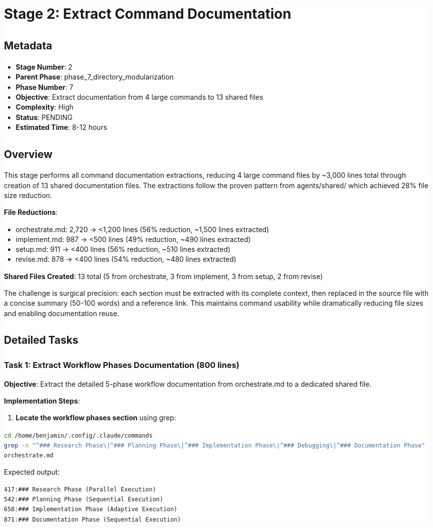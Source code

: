 # Stage 2: Extract Command Documentation

## Metadata
- **Stage Number**: 2
- **Parent Phase**: phase_7_directory_modularization
- **Phase Number**: 7
- **Objective**: Extract documentation from 4 large commands to 13 shared files
- **Complexity**: High
- **Status**: PENDING
- **Estimated Time**: 8-12 hours

## Overview

This stage performs all command documentation extractions, reducing 4 large command files by ~3,000 lines total through creation of 13 shared documentation files. The extractions follow the proven pattern from agents/shared/ which achieved 28% file size reduction.

**File Reductions**:
- orchestrate.md: 2,720 → <1,200 lines (56% reduction, ~1,500 lines extracted)
- implement.md: 987 → <500 lines (49% reduction, ~490 lines extracted)
- setup.md: 911 → <400 lines (56% reduction, ~510 lines extracted)
- revise.md: 878 → <400 lines (54% reduction, ~480 lines extracted)

**Shared Files Created**: 13 total (5 from orchestrate, 3 from implement, 3 from setup, 2 from revise)

The challenge is surgical precision: each section must be extracted with its complete context, then replaced in the source file with a concise summary (50-100 words) and a reference link. This maintains command usability while dramatically reducing file sizes and enabling documentation reuse.

## Detailed Tasks

### Task 1: Extract Workflow Phases Documentation (800 lines)

**Objective**: Extract the detailed 5-phase workflow documentation from orchestrate.md to a dedicated shared file.

**Implementation Steps**:

1. **Locate the workflow phases section** using grep:
```bash
cd /home/benjamin/.config/.claude/commands
grep -n "^### Research Phase\|^### Planning Phase\|^### Implementation Phase\|^### Debugging\|^### Documentation Phase" orchestrate.md
```

Expected output:
```
417:### Research Phase (Parallel Execution)
542:### Planning Phase (Sequential Execution)
658:### Implementation Phase (Adaptive Execution)
871:### Documentation Phase (Sequential Execution)
```
